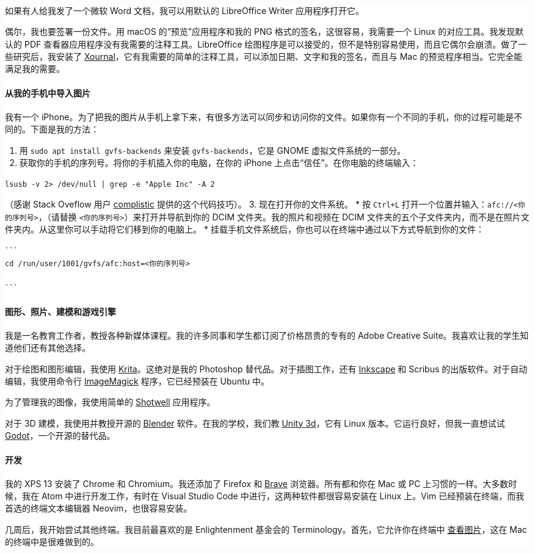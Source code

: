 如果有人给我发了一个微软 Word 文档，我可以用默认的 LibreOffice Writer 应用程序打开它。


偶尔，我也要签署一份文件。用 macOS 的“预览”应用程序和我的 PNG 格式的签名，这很容易，我需要一个 Linux 的对应工具。我发现默认的 PDF 查看器应用程序没有我需要的注释工具。LibreOffice 绘图程序是可以接受的，但不是特别容易使用，而且它偶尔会崩溃。做了一些研究后，我安装了 [Xournal](http://xournal.sourceforge.net/)，它有我需要的简单的注释工具，可以添加日期、文字和我的签名，而且与 Mac 的预览程序相当。它完全能满足我的需要。


#### 从我的手机中导入图片


我有一个 iPhone。为了把我的图片从手机上拿下来，有很多方法可以同步和访问你的文件。如果你有一个不同的手机，你的过程可能是不同的。下面是我的方法：


1. 用 `sudo apt install gvfs-backends` 来安装 `gvfs-backends`，它是 GNOME 虚拟文件系统的一部分。
2. 获取你的手机的序列号。将你的手机插入你的电脑，在你的 iPhone 上点击“信任”。在你电脑的终端输入：

```
lsusb -v 2> /dev/null | grep -e "Apple Inc" -A 2

```

（感谢 Stack Oveflow 用户 [complistic](https://stackoverflow.com/questions/19032162/is-there-a-way-since-ios-7s-release-to-get-the-udid-without-using-itunes-on-a/21522291#21522291) 提供的这个代码技巧）。
3. 现在打开你的文件系统。
	* 按 `Ctrl+L` 打开一个位置并输入：`afc://<你的序列号>`，（请替换 `<你的序列号>`）来打开并导航到你的 DCIM 文件夹。我的照片和视频在 DCIM 文件夹的五个子文件夹内，而不是在照片文件夹内。从这里你可以手动将它们移到你的电脑上。
	* 挂载手机文件系统后，你也可以在终端中通过以下方式导航到你的文件：
	
	```
	cd /run/user/1001/gvfs/afc:host=<你的序列号>
	
	```


#### 图形、照片、建模和游戏引擎


我是一名教育工作者，教授各种新媒体课程。我的许多同事和学生都订阅了价格昂贵的专有的 Adobe Creative Suite。我喜欢让我的学生知道他们还有其他选择。


对于绘图和图形编辑，我使用 [Krita](https://opensource.com/article/19/4/design-posters)。这绝对是我的 Photoshop 替代品。对于插图工作，还有 [Inkscape](https://opensource.com/article/19/1/inkscape-cheat-sheet) 和 Scribus 的出版软件。对于自动编辑，我使用命令行 [ImageMagick](https://opensource.com/article/17/8/imagemagick) 程序，它已经预装在 Ubuntu 中。


为了管理我的图像，我使用简单的 [Shotwell](https://gitlab.gnome.org/GNOME/shotwell/) 应用程序。


对于 3D 建模，我使用并教授开源的 [Blender](https://opensource.com/article/18/4/5-best-blender-video-tutorials-beginners) 软件。在我的学校，我们教 [Unity 3d](https://unity.com/)，它有 Linux 版本。它运行良好，但我一直想试试 [Godot](https://opensource.com/article/17/12/get-started-developing-games-godot)，一个开源的替代品。


#### 开发


我的 XPS 13 安装了 Chrome 和 Chromium。我还添加了 Firefox 和 [Brave](https://brave.com/) 浏览器。所有都和你在 Mac 或 PC 上习惯的一样。大多数时候，我在 Atom 中进行开发工作，有时在 Visual Studio Code 中进行，这两种软件都很容易安装在 Linux 上。Vim 已经预装在终端，而我首选的终端文本编辑器 Neovim，也很容易安装。


几周后，我开始尝试其他终端。我目前最喜欢的是 Enlightenment 基金会的 Terminology。首先，它允许你在终端中 [查看图片](https://www.enlightenment.org/about-terminology.md)，这在 Mac 的终端中是很难做到的。
